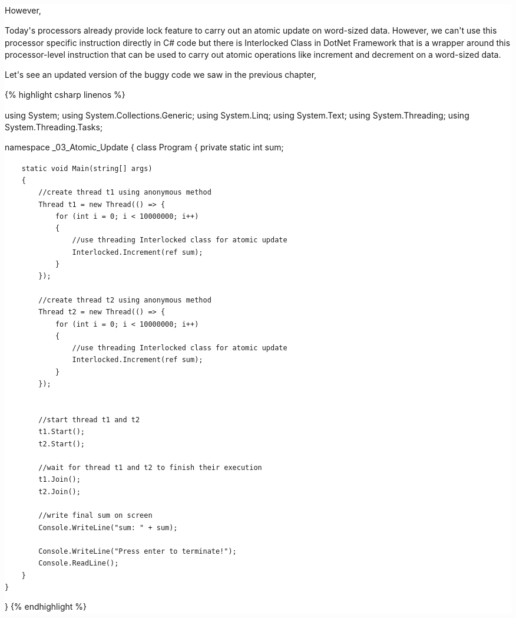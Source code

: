 However,

Today's processors already provide lock feature to carry out an atomic update on word-sized data. However, we can't use this processor specific instruction directly in C# code but there is Interlocked Class in DotNet Framework that is a wrapper around this processor-level instruction that can be used to carry out atomic operations like increment and decrement on a word-sized data.

Let's see an updated version of the buggy code we saw in the previous chapter,

{% highlight csharp linenos %}

using System;
using System.Collections.Generic;
using System.Linq;
using System.Text;
using System.Threading;
using System.Threading.Tasks;

namespace _03_Atomic_Update
{
    class Program
    {
        private static int sum;

        static void Main(string[] args)
        {
            //create thread t1 using anonymous method
            Thread t1 = new Thread(() => {
                for (int i = 0; i < 10000000; i++)
                {
                    //use threading Interlocked class for atomic update
                    Interlocked.Increment(ref sum);
                }
            });

            //create thread t2 using anonymous method
            Thread t2 = new Thread(() => {
                for (int i = 0; i < 10000000; i++)
                {
                    //use threading Interlocked class for atomic update
                    Interlocked.Increment(ref sum);
                }
            });


            //start thread t1 and t2
            t1.Start();
            t2.Start();

            //wait for thread t1 and t2 to finish their execution
            t1.Join();
            t2.Join();

            //write final sum on screen
            Console.WriteLine("sum: " + sum);

            Console.WriteLine("Press enter to terminate!");
            Console.ReadLine();
        }
    }
}
{% endhighlight %}
